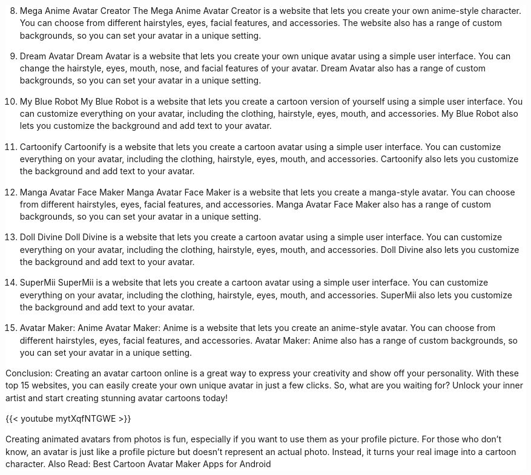 8. Mega Anime Avatar Creator
The Mega Anime Avatar Creator is a website that lets you create your own anime-style character. You can choose from different hairstyles, eyes, facial features, and accessories. The website also has a range of custom backgrounds, so you can set your avatar in a unique setting.

9. Dream Avatar
Dream Avatar is a website that lets you create your own unique avatar using a simple user interface. You can change the hairstyle, eyes, mouth, nose, and facial features of your avatar. Dream Avatar also has a range of custom backgrounds, so you can set your avatar in a unique setting.

10. My Blue Robot
My Blue Robot is a website that lets you create a cartoon version of yourself using a simple user interface. You can customize everything on your avatar, including the clothing, hairstyle, eyes, mouth, and accessories. My Blue Robot also lets you customize the background and add text to your avatar.

11. Cartoonify
Cartoonify is a website that lets you create a cartoon avatar using a simple user interface. You can customize everything on your avatar, including the clothing, hairstyle, eyes, mouth, and accessories. Cartoonify also lets you customize the background and add text to your avatar.

12. Manga Avatar Face Maker
Manga Avatar Face Maker is a website that lets you create a manga-style avatar. You can choose from different hairstyles, eyes, facial features, and accessories. Manga Avatar Face Maker also has a range of custom backgrounds, so you can set your avatar in a unique setting.

13. Doll Divine
Doll Divine is a website that lets you create a cartoon avatar using a simple user interface. You can customize everything on your avatar, including the clothing, hairstyle, eyes, mouth, and accessories. Doll Divine also lets you customize the background and add text to your avatar.

14. SuperMii
SuperMii is a website that lets you create a cartoon avatar using a simple user interface. You can customize everything on your avatar, including the clothing, hairstyle, eyes, mouth, and accessories. SuperMii also lets you customize the background and add text to your avatar.

15. Avatar Maker: Anime
Avatar Maker: Anime is a website that lets you create an anime-style avatar. You can choose from different hairstyles, eyes, facial features, and accessories. Avatar Maker: Anime also has a range of custom backgrounds, so you can set your avatar in a unique setting.

Conclusion:
Creating an avatar cartoon online is a great way to express your creativity and show off your personality. With these top 15 websites, you can easily create your own unique avatar in just a few clicks. So, what are you waiting for? Unlock your inner artist and start creating stunning avatar cartoons today!

{{< youtube mytXqfNTGWE >}} 



Creating animated avatars from photos is fun, especially if you want to use them as your profile picture. For those who don’t know, an avatar is just like a profile picture but doesn’t represent an actual photo. Instead, it turns your real image into a cartoon character.
Also Read: Best Cartoon Avatar Maker Apps for Android

 